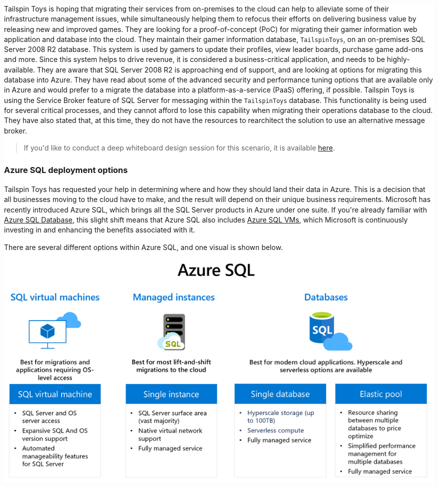 Tailspin Toys is hoping that migrating their services from on-premises to the cloud can help to alleviate some of their infrastructure management issues, while simultaneously helping them to refocus their efforts on delivering business value by releasing new and improved games. They are looking for a proof-of-concept (PoC) for migrating their gamer information web application and database into the cloud. They maintain their gamer information database, `TailspinToys`, on an on-premises SQL Server 2008 R2 database. This system is used by gamers to update their profiles, view leader boards, purchase game add-ons and more. Since this system helps to drive revenue, it is considered a business-critical application, and needs to be highly-available. They are aware that SQL Server 2008 R2 is approaching end of support, and are looking at options for migrating this database into Azure. They have read about some of the advanced security and performance tuning options that are available only in Azure and would prefer to a migrate the database into a platform-as-a-service (PaaS) offering, if possible. Tailspin Toys is using the Service Broker feature of SQL Server for messaging within the `TailspinToys` database. This functionality is being used for several critical processes, and they cannot afford to lose this capability when migrating their operations database to the cloud. They have also stated that, at this time, they do not have the resources to rearchitect the solution to use an alternative message broker.  

> If you'd like to conduct a deep whiteboard design session for this scenario, it is available [here](https://github.com/microsoft/MCW-Migrating-SQL-databases-to-Azure/tree/master/Whiteboard%20design%20session).

### Azure SQL  deployment options

Tailspin Toys has requested your help in determining where and how they should land their data in Azure. This is a decision that all businesses moving to the cloud have to make, and the result will depend on their unique business requirements. Microsoft has recently introduced Azure SQL, which brings all the SQL Server products in Azure under one suite. If you're already familiar with [Azure SQL Database](https://azure.microsoft.com/en-us/services/sql-database/), this slight shift means that Azure SQL also includes [Azure SQL VMs](https://azure.microsoft.com/en-us/services/virtual-machines/sql-server/), which Microsoft is continuously investing in and enhancing the benefits associated with it.  


There are several different options within Azure SQL, and one visual is shown below.  
 ![Azure SQL Overview](../graphics/media/azuresql-overview.png)  
